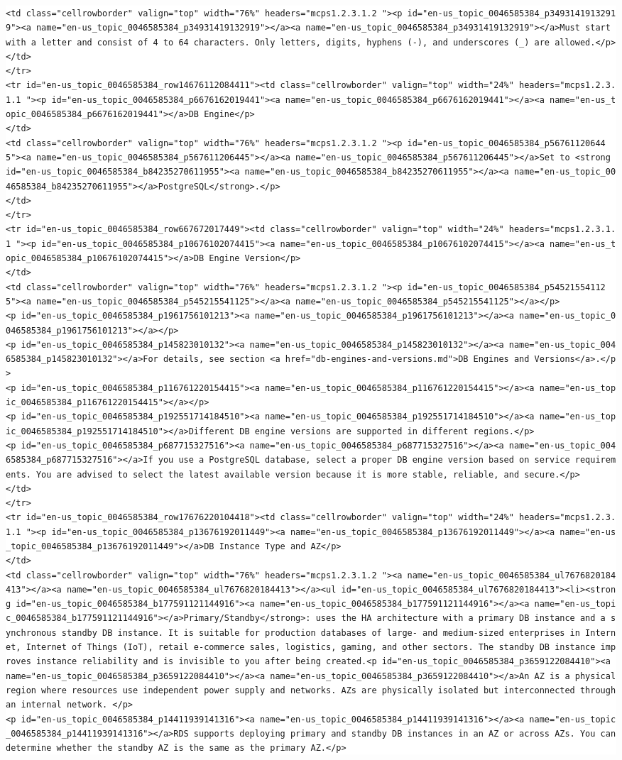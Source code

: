     <td class="cellrowborder" valign="top" width="76%" headers="mcps1.2.3.1.2 "><p id="en-us_topic_0046585384_p34931419132919"><a name="en-us_topic_0046585384_p34931419132919"></a><a name="en-us_topic_0046585384_p34931419132919"></a>Must start with a letter and consist of 4 to 64 characters. Only letters, digits, hyphens (-), and underscores (_) are allowed.</p>
    </td>
    </tr>
    <tr id="en-us_topic_0046585384_row14676112084411"><td class="cellrowborder" valign="top" width="24%" headers="mcps1.2.3.1.1 "><p id="en-us_topic_0046585384_p6676162019441"><a name="en-us_topic_0046585384_p6676162019441"></a><a name="en-us_topic_0046585384_p6676162019441"></a>DB Engine</p>
    </td>
    <td class="cellrowborder" valign="top" width="76%" headers="mcps1.2.3.1.2 "><p id="en-us_topic_0046585384_p567611206445"><a name="en-us_topic_0046585384_p567611206445"></a><a name="en-us_topic_0046585384_p567611206445"></a>Set to <strong id="en-us_topic_0046585384_b84235270611955"><a name="en-us_topic_0046585384_b84235270611955"></a><a name="en-us_topic_0046585384_b84235270611955"></a>PostgreSQL</strong>.</p>
    </td>
    </tr>
    <tr id="en-us_topic_0046585384_row667672017449"><td class="cellrowborder" valign="top" width="24%" headers="mcps1.2.3.1.1 "><p id="en-us_topic_0046585384_p10676102074415"><a name="en-us_topic_0046585384_p10676102074415"></a><a name="en-us_topic_0046585384_p10676102074415"></a>DB Engine Version</p>
    </td>
    <td class="cellrowborder" valign="top" width="76%" headers="mcps1.2.3.1.2 "><p id="en-us_topic_0046585384_p545215541125"><a name="en-us_topic_0046585384_p545215541125"></a><a name="en-us_topic_0046585384_p545215541125"></a></p>
    <p id="en-us_topic_0046585384_p1961756101213"><a name="en-us_topic_0046585384_p1961756101213"></a><a name="en-us_topic_0046585384_p1961756101213"></a></p>
    <p id="en-us_topic_0046585384_p145823010132"><a name="en-us_topic_0046585384_p145823010132"></a><a name="en-us_topic_0046585384_p145823010132"></a>For details, see section <a href="db-engines-and-versions.md">DB Engines and Versions</a>.</p>
    <p id="en-us_topic_0046585384_p116761220154415"><a name="en-us_topic_0046585384_p116761220154415"></a><a name="en-us_topic_0046585384_p116761220154415"></a></p>
    <p id="en-us_topic_0046585384_p192551714184510"><a name="en-us_topic_0046585384_p192551714184510"></a><a name="en-us_topic_0046585384_p192551714184510"></a>Different DB engine versions are supported in different regions.</p>
    <p id="en-us_topic_0046585384_p687715327516"><a name="en-us_topic_0046585384_p687715327516"></a><a name="en-us_topic_0046585384_p687715327516"></a>If you use a PostgreSQL database, select a proper DB engine version based on service requirements. You are advised to select the latest available version because it is more stable, reliable, and secure.</p>
    </td>
    </tr>
    <tr id="en-us_topic_0046585384_row17676220104418"><td class="cellrowborder" valign="top" width="24%" headers="mcps1.2.3.1.1 "><p id="en-us_topic_0046585384_p13676192011449"><a name="en-us_topic_0046585384_p13676192011449"></a><a name="en-us_topic_0046585384_p13676192011449"></a>DB Instance Type and AZ</p>
    </td>
    <td class="cellrowborder" valign="top" width="76%" headers="mcps1.2.3.1.2 "><a name="en-us_topic_0046585384_ul7676820184413"></a><a name="en-us_topic_0046585384_ul7676820184413"></a><ul id="en-us_topic_0046585384_ul7676820184413"><li><strong id="en-us_topic_0046585384_b177591121144916"><a name="en-us_topic_0046585384_b177591121144916"></a><a name="en-us_topic_0046585384_b177591121144916"></a>Primary/Standby</strong>: uses the HA architecture with a primary DB instance and a synchronous standby DB instance. It is suitable for production databases of large- and medium-sized enterprises in Internet, Internet of Things (IoT), retail e-commerce sales, logistics, gaming, and other sectors. The standby DB instance improves instance reliability and is invisible to you after being created.<p id="en-us_topic_0046585384_p3659122084410"><a name="en-us_topic_0046585384_p3659122084410"></a><a name="en-us_topic_0046585384_p3659122084410"></a>An AZ is a physical region where resources use independent power supply and networks. AZs are physically isolated but interconnected through an internal network. </p>
    <p id="en-us_topic_0046585384_p14411939141316"><a name="en-us_topic_0046585384_p14411939141316"></a><a name="en-us_topic_0046585384_p14411939141316"></a>RDS supports deploying primary and standby DB instances in an AZ or across AZs. You can determine whether the standby AZ is the same as the primary AZ.</p>